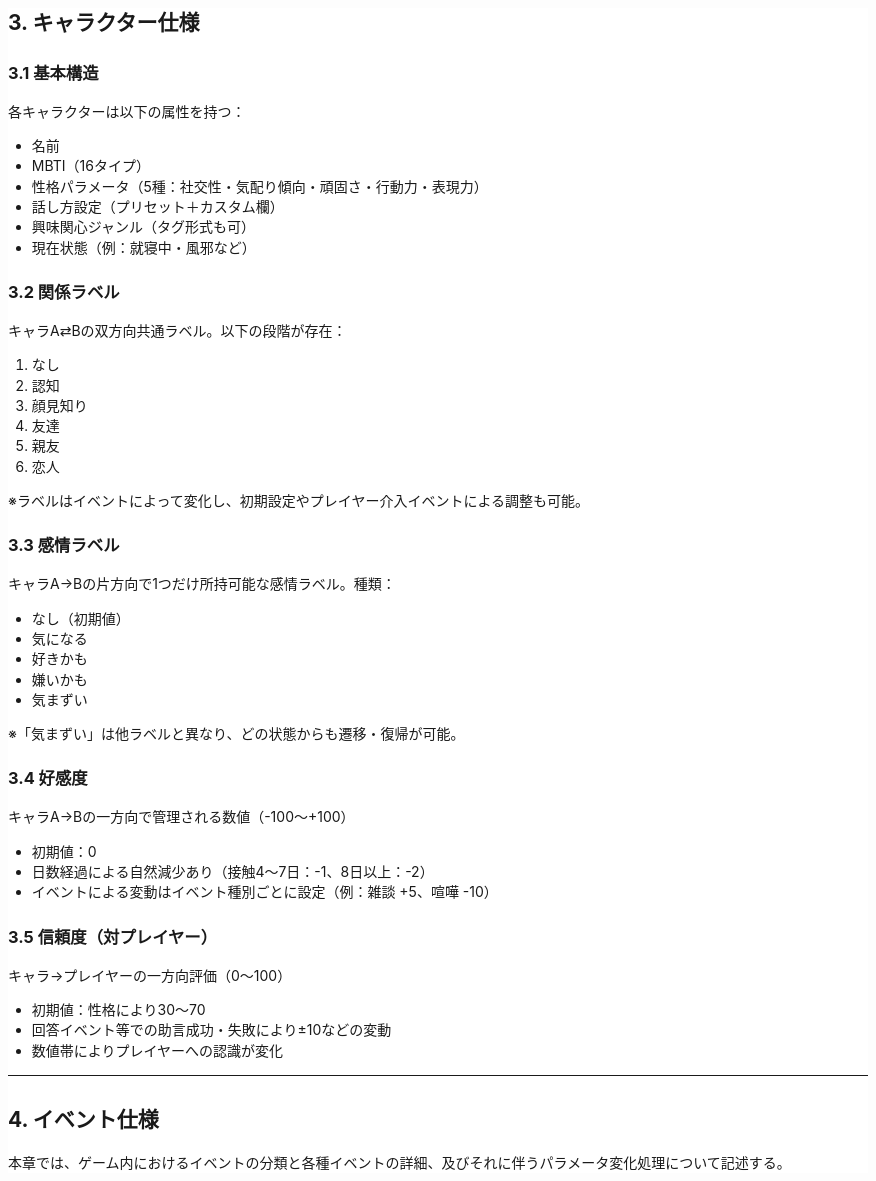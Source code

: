 
## 3. キャラクター仕様

### 3.1 基本構造
各キャラクターは以下の属性を持つ：
- 名前
- MBTI（16タイプ）
- 性格パラメータ（5種：社交性・気配り傾向・頑固さ・行動力・表現力）
- 話し方設定（プリセット＋カスタム欄）
- 興味関心ジャンル（タグ形式も可）
- 現在状態（例：就寝中・風邪など）

### 3.2 関係ラベル
キャラA⇄Bの双方向共通ラベル。以下の段階が存在：
1. なし
2. 認知
3. 顔見知り
4. 友達
5. 親友
6. 恋人

※ラベルはイベントによって変化し、初期設定やプレイヤー介入イベントによる調整も可能。

### 3.3 感情ラベル
キャラA→Bの片方向で1つだけ所持可能な感情ラベル。種類：
- なし（初期値）
- 気になる
- 好きかも
- 嫌いかも
- 気まずい

※「気まずい」は他ラベルと異なり、どの状態からも遷移・復帰が可能。

### 3.4 好感度
キャラA→Bの一方向で管理される数値（-100～+100）
- 初期値：0
- 日数経過による自然減少あり（接触4〜7日：-1、8日以上：-2）
- イベントによる変動はイベント種別ごとに設定（例：雑談 +5、喧嘩 -10）

### 3.5 信頼度（対プレイヤー）
キャラ→プレイヤーの一方向評価（0〜100）
- 初期値：性格により30〜70
- 回答イベント等での助言成功・失敗により±10などの変動
- 数値帯によりプレイヤーへの認識が変化

---

## 4. イベント仕様

本章では、ゲーム内におけるイベントの分類と各種イベントの詳細、及びそれに伴うパラメータ変化処理について記述する。
